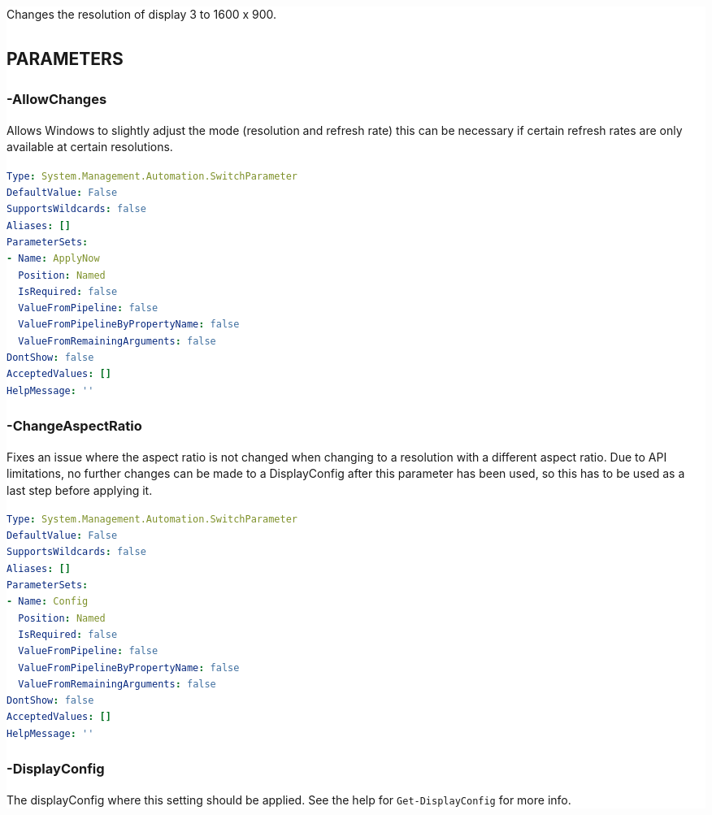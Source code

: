 Changes the resolution of display 3 to 1600 x 900.

## PARAMETERS

### -AllowChanges

Allows Windows to slightly adjust the mode (resolution and refresh rate) this can be necessary if certain refresh rates are only available at certain resolutions.

```yaml
Type: System.Management.Automation.SwitchParameter
DefaultValue: False
SupportsWildcards: false
Aliases: []
ParameterSets:
- Name: ApplyNow
  Position: Named
  IsRequired: false
  ValueFromPipeline: false
  ValueFromPipelineByPropertyName: false
  ValueFromRemainingArguments: false
DontShow: false
AcceptedValues: []
HelpMessage: ''
```

### -ChangeAspectRatio

Fixes an issue where the aspect ratio is not changed when changing to a resolution with a different aspect ratio.
Due to API limitations, no further changes can be made to a DisplayConfig after this parameter has been used, so this has to be used as a last step before applying it.

```yaml
Type: System.Management.Automation.SwitchParameter
DefaultValue: False
SupportsWildcards: false
Aliases: []
ParameterSets:
- Name: Config
  Position: Named
  IsRequired: false
  ValueFromPipeline: false
  ValueFromPipelineByPropertyName: false
  ValueFromRemainingArguments: false
DontShow: false
AcceptedValues: []
HelpMessage: ''
```

### -DisplayConfig

The displayConfig where this setting should be applied.
See the help for `Get-DisplayConfig` for more info.
